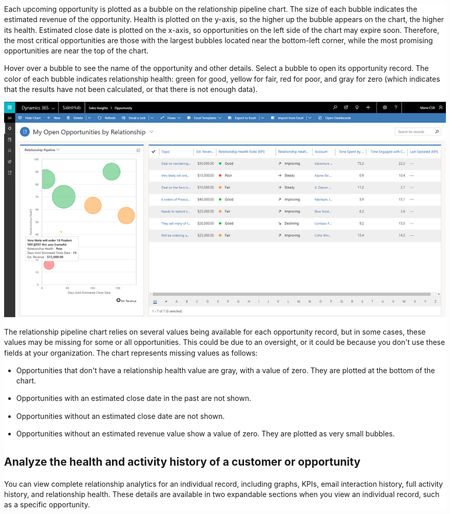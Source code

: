 
Each upcoming opportunity is plotted as a bubble on the relationship pipeline chart. The size of each bubble indicates the estimated revenue of the opportunity. Health is plotted on the y-axis, so the higher up the bubble appears on the chart, the higher its health.  Estimated close date is plotted on the x-axis, so opportunities on the left side of the chart may expire soon. Therefore, the most critical opportunities are those with the largest bubbles located near the bottom-left corner, while the most promising opportunities are near the top of the chart.  

Hover over a bubble to see the name of the opportunity and other details. Select a bubble to open its opportunity record. The color of each bubble indicates relationship health: green for good, yellow for fair, red for poor, and gray for zero (which indicates that the results have not been calculated, or that there is not enough data).  

![Relationship Insights opportunity health chart](media/relationship-insights-opportunity-health-chart.png "Relationship Insights opportunity health chart")  

The relationship pipeline chart relies on several values being available for each opportunity record, but in some cases, these values may be missing for some or all opportunities. This could be due to an oversight, or it could be because you don't use these fields at your organization. The chart represents missing values as follows:  

-   Opportunities that don't have a relationship health value are gray, with a value of zero. They are plotted at the bottom of the chart.  

-   Opportunities with an estimated close date in the past are not shown.  

-   Opportunities without an estimated close date are not shown.  

-   Opportunities without an estimated revenue value show a value of zero. They are plotted as very small bubbles.  

<a name="AnalyzeHealth"></a>   

## Analyze the health and activity history of a customer or opportunity  
You can view complete relationship analytics for an individual record, including graphs, KPIs, email interaction history, full activity history, and relationship health. These details are available in two expandable sections when you view an individual record, such as a specific opportunity.  <br>

